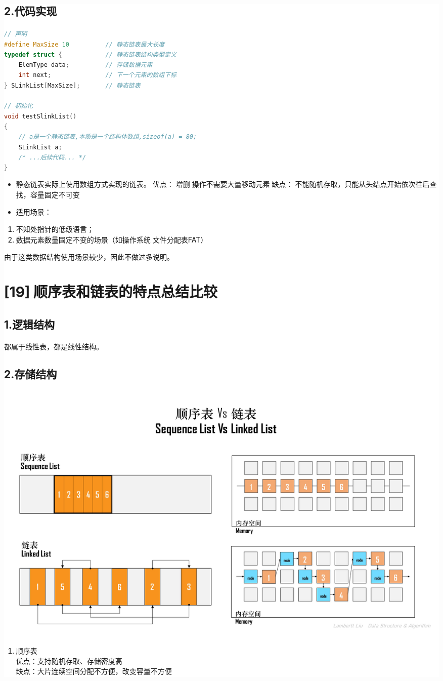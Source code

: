 ## 2.代码实现
```c
// 声明
#define MaxSize 10          // 静态链表最大长度
typedef struct {            // 静态链表结构类型定义
    ElemType data;          // 存储数据元素
    int next;               // 下一个元素的数组下标
} SLinkList[MaxSize];       // 静态链表

// 初始化
void testSlinkList()
{
    // a是一个静态链表,本质是一个结构体数组,sizeof(a) = 80;
    SLinkList a;            
    /* ...后续代码... */
}
```

- 静态链表实际上使用数组方式实现的链表。
优点： 增删 操作不需要大量移动元素
缺点： 不能随机存取，只能从头结点开始依次往后查找，容量固定不可变

- 适用场景：
1. 不知处指针的低级语言；
2. 数据元素数量固定不变的场景（如操作系统 文件分配表FAT）

由于这类数据结构使用场景较少，因此不做过多说明。

# [19] 顺序表和链表的特点总结比较
## 1.逻辑结构
都属于线性表，都是线性结构。

## 2.存储结构
![](img/02_linear_list/09%20顺序表%20Vs%20链表.jpg)
1. 顺序表  
   优点：支持随机存取、存储密度高  
   缺点：大片连续空间分配不方便，改变容量不方便
